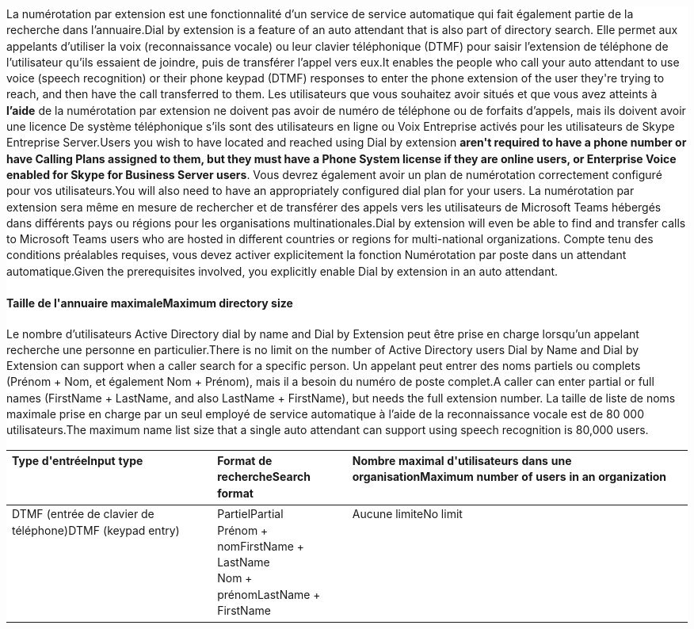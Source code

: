 
<span data-ttu-id="5f71b-147">La numérotation par extension est une fonctionnalité d’un service de service automatique qui fait également partie de la recherche dans l’annuaire.</span><span class="sxs-lookup"><span data-stu-id="5f71b-147">Dial by extension is a feature of an auto attendant that is also part of directory search.</span></span> <span data-ttu-id="5f71b-148">Elle permet aux appelants d’utiliser la voix (reconnaissance vocale) ou leur clavier téléphonique (DTMF) pour saisir l’extension de téléphone de l’utilisateur qu’ils essaient de joindre, puis de transférer l’appel vers eux.</span><span class="sxs-lookup"><span data-stu-id="5f71b-148">It enables the people who call your auto attendant to use voice (speech recognition) or their phone keypad (DTMF) responses to enter the phone extension of the user they're trying to reach, and then have the call transferred to them.</span></span> <span data-ttu-id="5f71b-149">Les utilisateurs que vous souhaitez avoir situés et que vous avez atteints à  **l’aide** de la numérotation par extension ne doivent pas avoir de numéro de téléphone ou de forfaits d’appels, mais ils doivent avoir une licence De système téléphonique s’ils sont des utilisateurs en ligne ou Voix Entreprise activés pour les utilisateurs de Skype Entreprise Server.</span><span class="sxs-lookup"><span data-stu-id="5f71b-149">Users you wish to have located and reached using Dial by extension  **aren't required to have a phone number or have Calling Plans assigned to them, but they must have a Phone System license if they are online users, or Enterprise Voice enabled for Skype for Business Server users**.</span></span> <span data-ttu-id="5f71b-150">Vous devrez également avoir un plan de numérotation correctement configuré pour vos utilisateurs.</span><span class="sxs-lookup"><span data-stu-id="5f71b-150">You will also need to have an appropriately configured dial plan for your users.</span></span> <span data-ttu-id="5f71b-151">La numérotation par extension sera même en mesure de rechercher et de transférer des appels vers les utilisateurs de Microsoft Teams hébergés dans différents pays ou régions pour les organisations multinationales.</span><span class="sxs-lookup"><span data-stu-id="5f71b-151">Dial by extension  will even be able to find and transfer calls to Microsoft Teams users who are hosted in different countries or regions for multi-national organizations.</span></span> <span data-ttu-id="5f71b-152">Compte tenu des conditions préalables requises, vous devez activer explicitement la fonction Numérotation par poste dans un attendant automatique.</span><span class="sxs-lookup"><span data-stu-id="5f71b-152">Given the prerequisites involved, you explicitly enable Dial by extension in an auto attendant.</span></span>

#### <a name="maximum-directory-size"></a><span data-ttu-id="5f71b-153">Taille de l'annuaire maximale</span><span class="sxs-lookup"><span data-stu-id="5f71b-153">Maximum directory size</span></span>

<span data-ttu-id="5f71b-154">Le nombre d’utilisateurs Active Directory dial by name and Dial by Extension peut être prise en charge lorsqu’un appelant recherche une personne en particulier.</span><span class="sxs-lookup"><span data-stu-id="5f71b-154">There is no limit on the number of Active Directory users  Dial by Name and Dial by Extension can support when a caller search for a specific person.</span></span> <span data-ttu-id="5f71b-155">Un appelant peut entrer des noms partiels ou complets (Prénom + Nom, et également Nom + Prénom), mais il a besoin du numéro de poste complet.</span><span class="sxs-lookup"><span data-stu-id="5f71b-155">A caller can enter partial or full names (FirstName + LastName, and also LastName + FirstName), but needs the full extension number.</span></span> <span data-ttu-id="5f71b-156">La taille de liste de noms maximale prise en charge par un seul employé de service automatique à l’aide de la reconnaissance vocale est de 80 000 utilisateurs.</span><span class="sxs-lookup"><span data-stu-id="5f71b-156">The maximum name list size that a single auto attendant can support using speech recognition is 80,000 users.</span></span>
  
|<span data-ttu-id="5f71b-157">Type d'entrée</span><span class="sxs-lookup"><span data-stu-id="5f71b-157">Input type</span></span>|<span data-ttu-id="5f71b-158">Format de recherche</span><span class="sxs-lookup"><span data-stu-id="5f71b-158">Search format</span></span>|<span data-ttu-id="5f71b-159">Nombre maximal d'utilisateurs dans une organisation</span><span class="sxs-lookup"><span data-stu-id="5f71b-159">Maximum number of users in an organization</span></span>|
|:-----|:-----|:-----|
|<span data-ttu-id="5f71b-160">DTMF (entrée de clavier de téléphone)</span><span class="sxs-lookup"><span data-stu-id="5f71b-160">DTMF (keypad entry)</span></span> |<span data-ttu-id="5f71b-161">Partiel</span><span class="sxs-lookup"><span data-stu-id="5f71b-161">Partial</span></span>  <br/> <span data-ttu-id="5f71b-162">Prénom + nom</span><span class="sxs-lookup"><span data-stu-id="5f71b-162">FirstName + LastName</span></span>  <br/> <span data-ttu-id="5f71b-163">Nom + prénom</span><span class="sxs-lookup"><span data-stu-id="5f71b-163">LastName + FirstName</span></span> |<span data-ttu-id="5f71b-164">Aucune limite</span><span class="sxs-lookup"><span data-stu-id="5f71b-164">No limit</span></span>  |